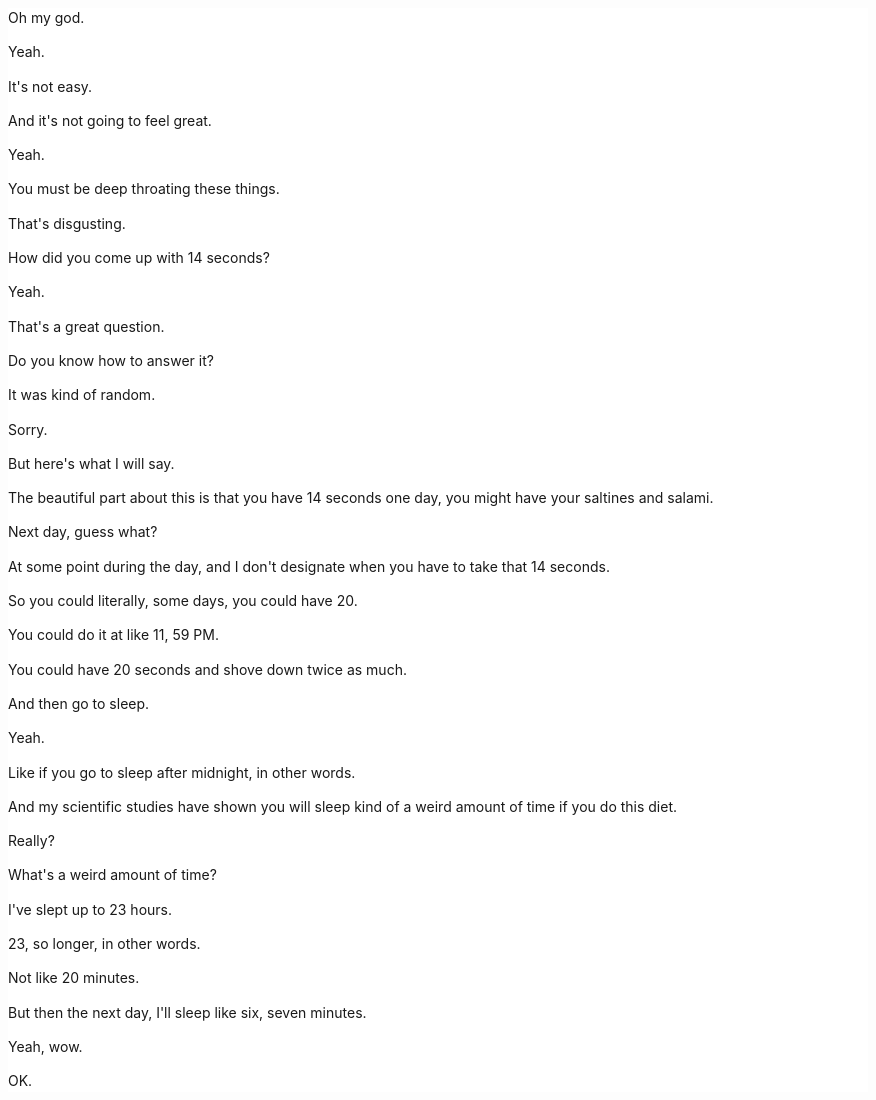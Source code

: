 Oh my god.

Yeah.

It's not easy.

And it's not going to feel great.

Yeah.

You must be deep throating these things.

That's disgusting.

How did you come up with 14 seconds?

Yeah.

That's a great question.

Do you know how to answer it?

It was kind of random.

Sorry.

But here's what I will say.

The beautiful part about this is that you have 14 seconds one day, you might have your saltines and salami.

Next day, guess what?

At some point during the day, and I don't designate when you have to take that 14 seconds.

So you could literally, some days, you could have 20.

You could do it at like 11, 59 PM.

You could have 20 seconds and shove down twice as much.

And then go to sleep.

Yeah.

Like if you go to sleep after midnight, in other words.

And my scientific studies have shown you will sleep kind of a weird amount of time if you do this diet.

Really?

What's a weird amount of time?

I've slept up to 23 hours.

23, so longer, in other words.

Not like 20 minutes.

But then the next day, I'll sleep like six, seven minutes.

Yeah, wow.

OK.
